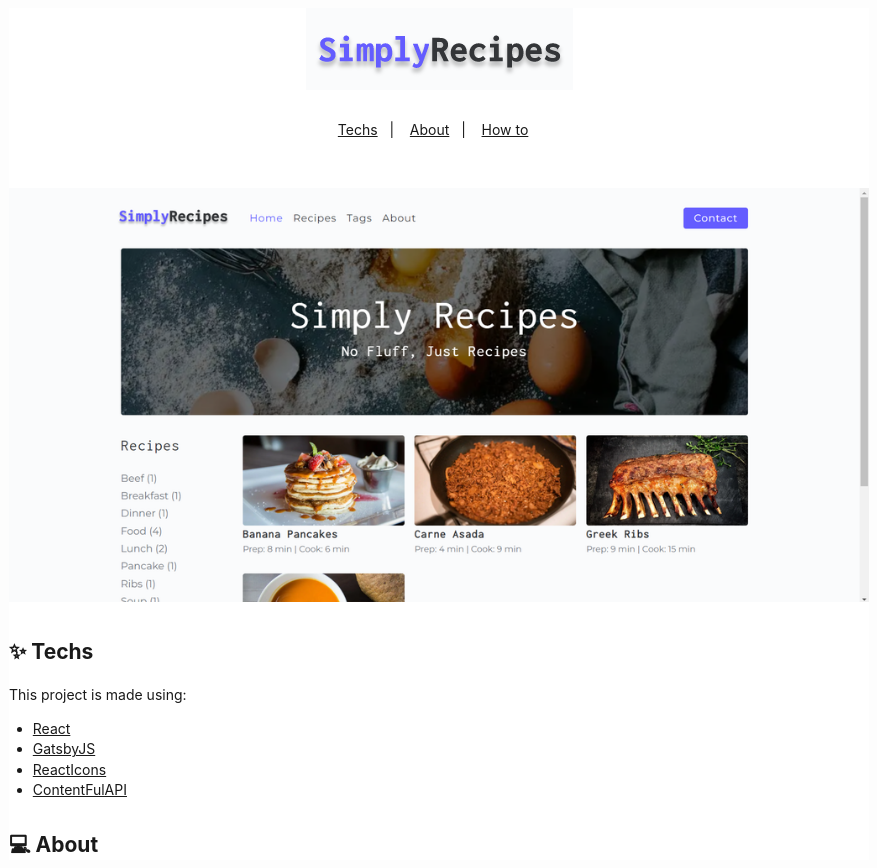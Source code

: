 <h1 align="center">
  <img alt="logo-recipes" title="Simply Recipes" src="./src/assets/images/simply-recipes-logo.png" />
</h1>

<p align="center">
  <a href="#-techs">Techs</a>&nbsp;&nbsp;&nbsp;|&nbsp;&nbsp;&nbsp;
  <a href="#-about">About</a>&nbsp;&nbsp;&nbsp;|&nbsp;&nbsp;&nbsp;
  <a href="#-how-to">How to</a>&nbsp;&nbsp;&nbsp;
</p>

<br>

<p align="center">
  <img alt="banner-recipes" src="./src/assets/images/simply-recipes-banner.png" width="100%">
</p>

## ✨ Techs

This project is made using:

- [React](https://reactjs.org)
- [GatsbyJS](https://www.gatsbyjs.com/)
- [ReactIcons](https://react-icons.github.io/react-icons)
- [ContentFulAPI](https://www.contentful.com/)

## 💻 About
